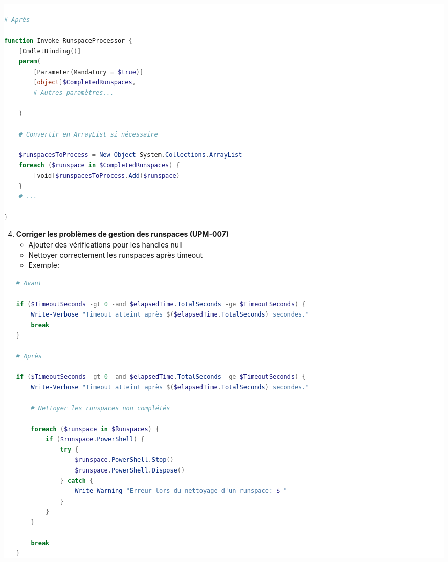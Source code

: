    ```powershell

   # Après

   function Invoke-RunspaceProcessor {
       [CmdletBinding()]
       param(
           [Parameter(Mandatory = $true)]
           [object]$CompletedRunspaces,
           # Autres paramètres...

       )

       # Convertir en ArrayList si nécessaire

       $runspacesToProcess = New-Object System.Collections.ArrayList
       foreach ($runspace in $CompletedRunspaces) {
           [void]$runspacesToProcess.Add($runspace)
       }
       # ...

   }
   ```

4. **Corriger les problèmes de gestion des runspaces (UPM-007)**
   - Ajouter des vérifications pour les handles null
   - Nettoyer correctement les runspaces après timeout
   - Exemple:
   ```powershell
   # Avant

   if ($TimeoutSeconds -gt 0 -and $elapsedTime.TotalSeconds -ge $TimeoutSeconds) {
       Write-Verbose "Timeout atteint après $($elapsedTime.TotalSeconds) secondes."
       break
   }

   # Après

   if ($TimeoutSeconds -gt 0 -and $elapsedTime.TotalSeconds -ge $TimeoutSeconds) {
       Write-Verbose "Timeout atteint après $($elapsedTime.TotalSeconds) secondes."

       # Nettoyer les runspaces non complétés

       foreach ($runspace in $Runspaces) {
           if ($runspace.PowerShell) {
               try {
                   $runspace.PowerShell.Stop()
                   $runspace.PowerShell.Dispose()
               } catch {
                   Write-Warning "Erreur lors du nettoyage d'un runspace: $_"
               }
           }
       }

       break
   }
   ```
